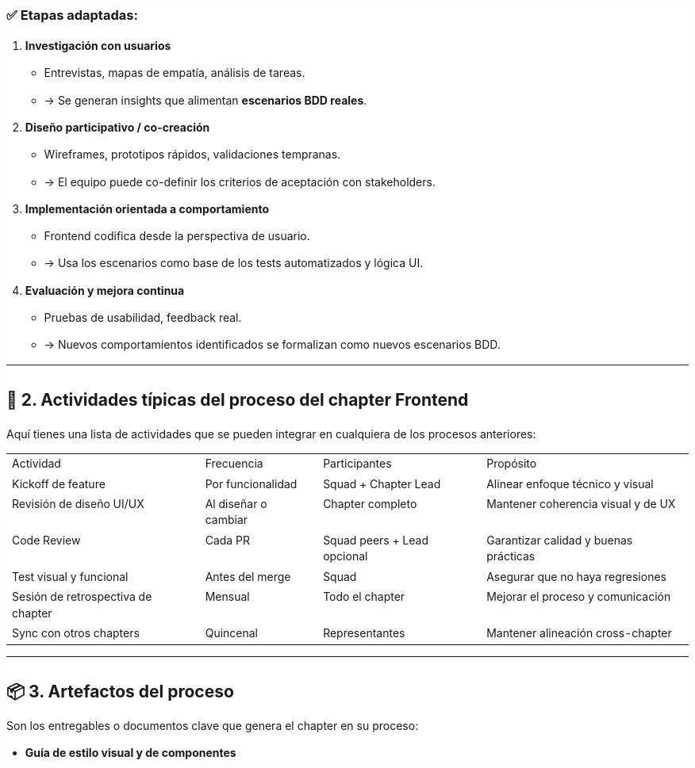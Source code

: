 ### ✅ Etapas adaptadas:

1. **Investigación con usuarios**
    
    - Entrevistas, mapas de empatía, análisis de tareas.
        
    - → Se generan insights que alimentan **escenarios BDD reales**.
        
2. **Diseño participativo / co-creación**
    
    - Wireframes, prototipos rápidos, validaciones tempranas.
        
    - → El equipo puede co-definir los criterios de aceptación con stakeholders.
        
3. **Implementación orientada a comportamiento**
    
    - Frontend codifica desde la perspectiva de usuario.
        
    - → Usa los escenarios como base de los tests automatizados y lógica UI.
        
4. **Evaluación y mejora continua**
    
    - Pruebas de usabilidad, feedback real.
        
    - → Nuevos comportamientos identificados se formalizan como nuevos escenarios BDD.
        

---

## 🎯 2. **Actividades típicas del proceso del chapter Frontend**

Aquí tienes una lista de actividades que se pueden integrar en cualquiera de los procesos anteriores:

|   |   |   |   |
|---|---|---|---|
|Actividad|Frecuencia|Participantes|Propósito|
|Kickoff de feature|Por funcionalidad|Squad + Chapter Lead|Alinear enfoque técnico y visual|
|Revisión de diseño UI/UX|Al diseñar o cambiar|Chapter completo|Mantener coherencia visual y de UX|
|Code Review|Cada PR|Squad peers + Lead opcional|Garantizar calidad y buenas prácticas|
|Test visual y funcional|Antes del merge|Squad|Asegurar que no haya regresiones|
|Sesión de retrospectiva de chapter|Mensual|Todo el chapter|Mejorar el proceso y comunicación|
|Sync con otros chapters|Quincenal|Representantes|Mantener alineación cross-chapter|

---

## 📦 3. **Artefactos del proceso**

Son los entregables o documentos clave que genera el chapter en su proceso:

- **Guía de estilo visual y de componentes**
    